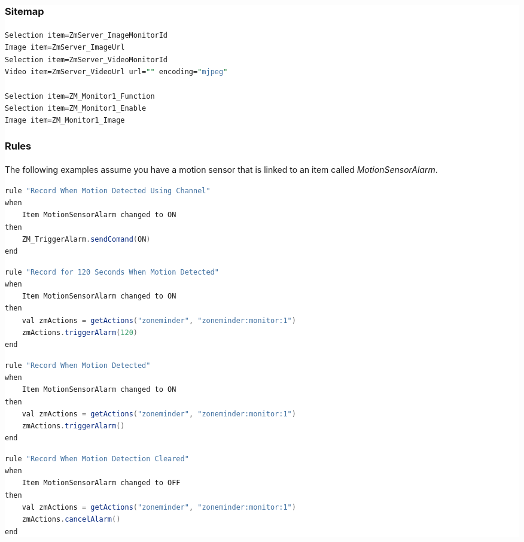 ### Sitemap

```perl
Selection item=ZmServer_ImageMonitorId
Image item=ZmServer_ImageUrl
Selection item=ZmServer_VideoMonitorId
Video item=ZmServer_VideoUrl url="" encoding="mjpeg"

Selection item=ZM_Monitor1_Function
Selection item=ZM_Monitor1_Enable
Image item=ZM_Monitor1_Image
```

### Rules

The following examples assume you have a motion sensor that is linked to an item called _MotionSensorAlarm_.

```java
rule "Record When Motion Detected Using Channel"
when
    Item MotionSensorAlarm changed to ON
then
    ZM_TriggerAlarm.sendComand(ON)
end
```

```java
rule "Record for 120 Seconds When Motion Detected"
when
    Item MotionSensorAlarm changed to ON
then
    val zmActions = getActions("zoneminder", "zoneminder:monitor:1")
    zmActions.triggerAlarm(120)
end
```

```java
rule "Record When Motion Detected"
when
    Item MotionSensorAlarm changed to ON
then
    val zmActions = getActions("zoneminder", "zoneminder:monitor:1")
    zmActions.triggerAlarm()
end
```

```java
rule "Record When Motion Detection Cleared"
when
    Item MotionSensorAlarm changed to OFF
then
    val zmActions = getActions("zoneminder", "zoneminder:monitor:1")
    zmActions.cancelAlarm()
end
```
